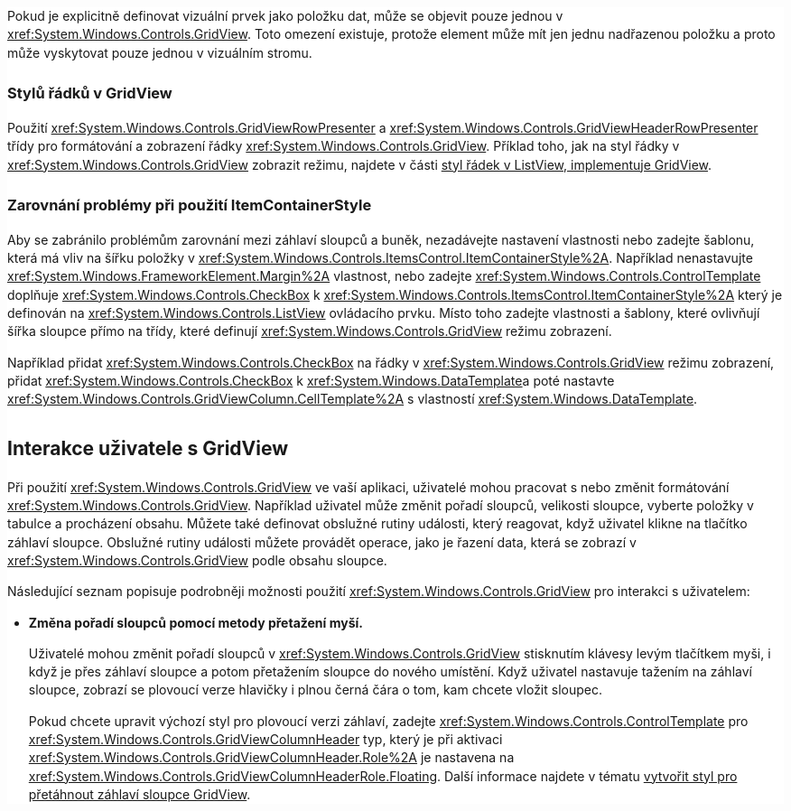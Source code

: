  Pokud je explicitně definovat vizuální prvek jako položku dat, může se objevit pouze jednou v <xref:System.Windows.Controls.GridView>. Toto omezení existuje, protože element může mít jen jednu nadřazenou položku a proto může vyskytovat pouze jednou v vizuálním stromu.  
  
<a name="StylingRowsinaGridViewView"></a>   
### <a name="styling-rows-in-a-gridview"></a>Stylů řádků v GridView  
 Použití <xref:System.Windows.Controls.GridViewRowPresenter> a <xref:System.Windows.Controls.GridViewHeaderRowPresenter> třídy pro formátování a zobrazení řádky <xref:System.Windows.Controls.GridView>. Příklad toho, jak na styl řádky v <xref:System.Windows.Controls.GridView> zobrazit režimu, najdete v části [styl řádek v ListView, implementuje GridView](../../../../docs/framework/wpf/controls/how-to-style-a-row-in-a-listview-that-implements-a-gridview.md).  
  
<a name="AlignmentIssuesWhenUsingItemContainerStyle"></a>   
### <a name="alignment-issues-when-you-use-itemcontainerstyle"></a>Zarovnání problémy při použití ItemContainerStyle  
 Aby se zabránilo problémům zarovnání mezi záhlaví sloupců a buněk, nezadávejte nastavení vlastnosti nebo zadejte šablonu, která má vliv na šířku položky v <xref:System.Windows.Controls.ItemsControl.ItemContainerStyle%2A>. Například nenastavujte <xref:System.Windows.FrameworkElement.Margin%2A> vlastnost, nebo zadejte <xref:System.Windows.Controls.ControlTemplate> doplňuje <xref:System.Windows.Controls.CheckBox> k <xref:System.Windows.Controls.ItemsControl.ItemContainerStyle%2A> který je definován na <xref:System.Windows.Controls.ListView> ovládacího prvku. Místo toho zadejte vlastnosti a šablony, které ovlivňují šířka sloupce přímo na třídy, které definují <xref:System.Windows.Controls.GridView> režimu zobrazení.  
  
 Například přidat <xref:System.Windows.Controls.CheckBox> na řádky v <xref:System.Windows.Controls.GridView> režimu zobrazení, přidat <xref:System.Windows.Controls.CheckBox> k <xref:System.Windows.DataTemplate>a poté nastavte <xref:System.Windows.Controls.GridViewColumn.CellTemplate%2A> s vlastností <xref:System.Windows.DataTemplate>.  
  
<a name="InteractingwithaGridViewControl"></a>   
## <a name="user-interactions-with-a-gridview"></a>Interakce uživatele s GridView  
 Při použití <xref:System.Windows.Controls.GridView> ve vaší aplikaci, uživatelé mohou pracovat s nebo změnit formátování <xref:System.Windows.Controls.GridView>. Například uživatel může změnit pořadí sloupců, velikosti sloupce, vyberte položky v tabulce a procházení obsahu. Můžete také definovat obslužné rutiny události, který reagovat, když uživatel klikne na tlačítko záhlaví sloupce. Obslužné rutiny události můžete provádět operace, jako je řazení data, která se zobrazí v <xref:System.Windows.Controls.GridView> podle obsahu sloupce.  
  
 Následující seznam popisuje podrobněji možnosti použití <xref:System.Windows.Controls.GridView> pro interakci s uživatelem:  
  
-   **Změna pořadí sloupců pomocí metody přetažení myší.**  
  
     Uživatelé mohou změnit pořadí sloupců v <xref:System.Windows.Controls.GridView> stisknutím klávesy levým tlačítkem myši, i když je přes záhlaví sloupce a potom přetažením sloupce do nového umístění. Když uživatel nastavuje tažením na záhlaví sloupce, zobrazí se plovoucí verze hlavičky i plnou černá čára o tom, kam chcete vložit sloupec.  
  
     Pokud chcete upravit výchozí styl pro plovoucí verzi záhlaví, zadejte <xref:System.Windows.Controls.ControlTemplate> pro <xref:System.Windows.Controls.GridViewColumnHeader> typ, který je při aktivaci <xref:System.Windows.Controls.GridViewColumnHeader.Role%2A> je nastavena na <xref:System.Windows.Controls.GridViewColumnHeaderRole.Floating>. Další informace najdete v tématu [vytvořit styl pro přetáhnout záhlaví sloupce GridView](../../../../docs/framework/wpf/controls/how-to-create-a-style-for-a-dragged-gridview-column-header.md).  
  